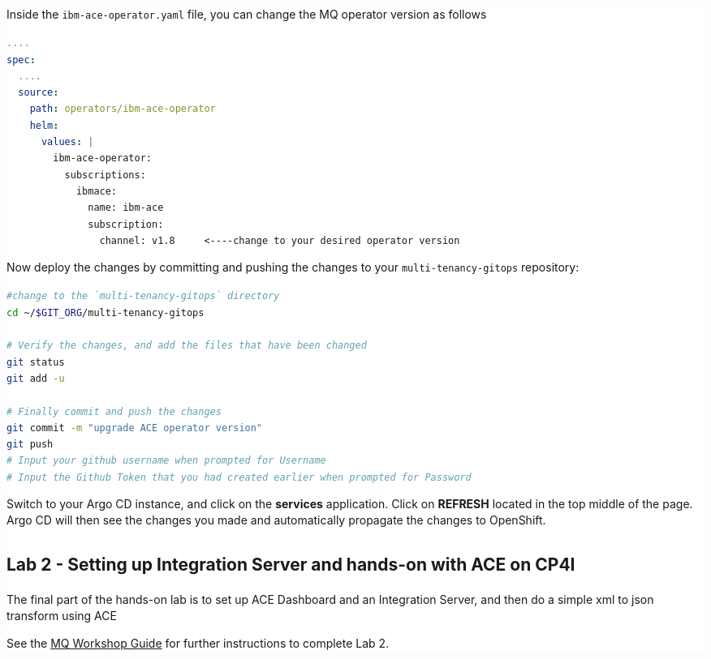 Inside the `ibm-ace-operator.yaml` file, you can change the MQ operator version as follows
```yaml
....
spec:
  ....
  source:
    path: operators/ibm-ace-operator
    helm:
      values: |
        ibm-ace-operator:
          subscriptions:
            ibmace:
              name: ibm-ace
              subscription:
                channel: v1.8     <----change to your desired operator version 
```

Now deploy the changes by committing and pushing the changes to your `multi-tenancy-gitops` repository:
```bash
#change to the `multi-tenancy-gitops` directory
cd ~/$GIT_ORG/multi-tenancy-gitops

# Verify the changes, and add the files that have been changed
git status
git add -u
 
# Finally commit and push the changes
git commit -m "upgrade ACE operator version"
git push
# Input your github username when prompted for Username
# Input the Github Token that you had created earlier when prompted for Password
```

Switch to your Argo CD instance, and click on the **services** application. Click on **REFRESH** located in the top middle of the page. Argo CD will then see the changes you made and automatically propagate the changes to OpenShift.

## Lab 2 - Setting up Integration Server and hands-on with ACE on CP4I
The final part of the hands-on lab is to set up ACE Dashboard and an Integration Server, and then do a simple xml to json transform using ACE

See the [MQ Workshop Guide](https://github.com/filemancp4i/ibmace) for further instructions to complete Lab 2.
